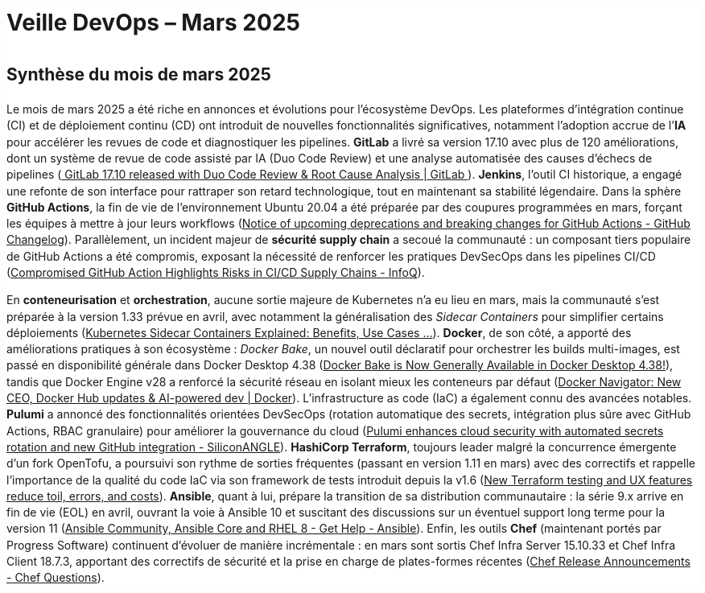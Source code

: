 # Veille DevOps – Mars 2025

## Synthèse du mois de mars 2025

Le mois de mars 2025 a été riche en annonces et évolutions pour l’écosystème DevOps. Les plateformes d’intégration continue (CI) et de déploiement continu (CD) ont introduit de nouvelles fonctionnalités significatives, notamment l’adoption accrue de l’**IA** pour accélérer les revues de code et diagnostiquer les pipelines. **GitLab** a livré sa version 17.10 avec plus de 120 améliorations, dont un système de revue de code assisté par IA (Duo Code Review) et une analyse automatisée des causes d’échecs de pipelines ([
GitLab 17.10 released with Duo Code Review & Root Cause Analysis
|
GitLab
](https://about.gitlab.com/releases/2025/03/20/gitlab-17-10-released/#:~:text=GitLab%2017,DORA%20Metrics%20and%20much%20more)). **Jenkins**, l’outil CI historique, a engagé une refonte de son interface pour rattraper son retard technologique, tout en maintenant sa stabilité légendaire. Dans la sphère **GitHub Actions**, la fin de vie de l’environnement Ubuntu 20.04 a été préparée par des coupures programmées en mars, forçant les équipes à mettre à jour leurs workflows ([Notice of upcoming deprecations and breaking changes for GitHub Actions - GitHub Changelog](https://github.blog/changelog/2025-02-12-notice-of-upcoming-deprecations-and-breaking-changes-for-github-actions/#:~:text=Ubuntu%2020%20image%20brownouts)). Parallèlement, un incident majeur de **sécurité supply chain** a secoué la communauté : un composant tiers populaire de GitHub Actions a été compromis, exposant la nécessité de renforcer les pratiques DevSecOps dans les pipelines CI/CD ([Compromised GitHub Action Highlights Risks in CI/CD Supply Chains - InfoQ](https://www.infoq.com/news/2025/04/compromised-github-action/#:~:text=Repositories%20widely%20used%20the%20tj,trust%20and%20consume%20GitHub%20Actions)).

En **conteneurisation** et **orchestration**, aucune sortie majeure de Kubernetes n’a eu lieu en mars, mais la communauté s’est préparée à la version 1.33 prévue en avril, avec notamment la généralisation des *Sidecar Containers* pour simplifier certains déploiements ([Kubernetes Sidecar Containers Explained: Benefits, Use Cases ...](https://www.percona.com/blog/kubernetes-sidecar-containers-explained-benefits-use-cases-and-whats-new/#:~:text=Kubernetes%20Sidecar%20Containers%20Explained%3A%20Benefits%2C,33%20release%2C%20to%20implement)). **Docker**, de son côté, a apporté des améliorations pratiques à son écosystème : *Docker Bake*, un nouvel outil déclaratif pour orchestrer les builds multi-images, est passé en disponibilité générale dans Docker Desktop 4.38 ([Docker Bake is Now Generally Available in Docker Desktop 4.38!](https://www.linkedin.com/pulse/docker-bake-now-generally-available-desktop-438-docker-xi6we#:~:text=Docker%20Bake%20is%20an%20orchestration,to%20speed%20up%20build%20times)), tandis que Docker Engine v28 a renforcé la sécurité réseau en isolant mieux les conteneurs par défaut ([Docker Navigator: New CEO, Docker Hub updates & AI-powered dev | Docker](https://www.docker.com/resources/2025-03-10-new-ceo-docker-hub-updates/#:~:text=Docker%20Engine%20v28%3A%20Hardening%20container,networking%20by%20default)). L’infrastructure as code (IaC) a également connu des avancées notables. **Pulumi** a annoncé des fonctionnalités orientées DevSecOps (rotation automatique des secrets, intégration plus sûre avec GitHub Actions, RBAC granulaire) pour améliorer la gouvernance du cloud ([Pulumi enhances cloud security with automated secrets rotation and new GitHub integration - SiliconANGLE](https://siliconangle.com/2025/03/26/pulumi-enhances-cloud-security-automated-secrets-rotation-new-github-integration/#:~:text=Pulumi%20has%20introduced%20new%20features,and%20compliance%20at%20large%20scale)). **HashiCorp Terraform**, toujours leader malgré la concurrence émergente d’un fork OpenTofu, a poursuivi son rythme de sorties fréquentes (passant en version 1.11 en mars) avec des correctifs et rappelle l’importance de la qualité du code IaC via son framework de tests introduit depuis la v1.6 ([New Terraform testing and UX features reduce toil, errors, and costs](https://www.hashicorp.com/en/blog/new-terraform-testing-and-ux-features-reduce-toil-errors-and-costs#:~:text=The%20Terraform%20test%20framework%2C%20introduced,post%20and%20Testing%20Terraform%20documentation)). **Ansible**, quant à lui, prépare la transition de sa distribution communautaire : la série 9.x arrive en fin de vie (EOL) en avril, ouvrant la voie à Ansible 10 et suscitant des discussions sur un éventuel support long terme pour la version 11 ([Ansible Community, Ansible Core and RHEL 8 - Get Help - Ansible](https://forum.ansible.com/t/ansible-community-ansible-core-and-rhel-8/11198#:~:text=,13)). Enfin, les outils **Chef** (maintenant portés par Progress Software) continuent d’évoluer de manière incrémentale : en mars sont sortis Chef Infra Server 15.10.33 et Chef Infra Client 18.7.3, apportant des correctifs de sécurité et la prise en charge de plates-formes récentes ([Chef Release Announcements - Chef Questions](https://discourse.chef.io/c/chef-release/9#:~:text=0%2075%20March%203%2C%202025,17)).
